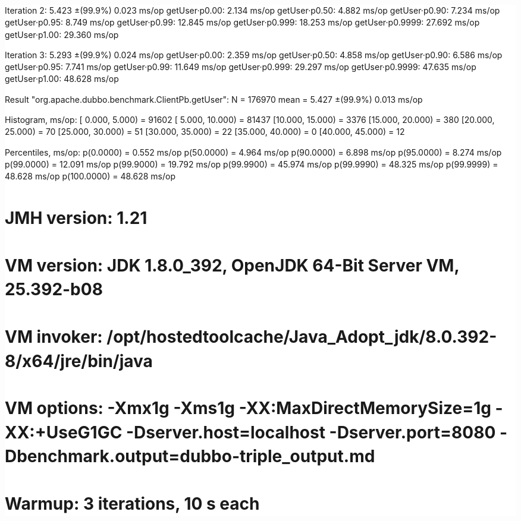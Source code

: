 Iteration   2: 5.423 ±(99.9%) 0.023 ms/op
                 getUser·p0.00:   2.134 ms/op
                 getUser·p0.50:   4.882 ms/op
                 getUser·p0.90:   7.234 ms/op
                 getUser·p0.95:   8.749 ms/op
                 getUser·p0.99:   12.845 ms/op
                 getUser·p0.999:  18.253 ms/op
                 getUser·p0.9999: 27.692 ms/op
                 getUser·p1.00:   29.360 ms/op

Iteration   3: 5.293 ±(99.9%) 0.024 ms/op
                 getUser·p0.00:   2.359 ms/op
                 getUser·p0.50:   4.858 ms/op
                 getUser·p0.90:   6.586 ms/op
                 getUser·p0.95:   7.741 ms/op
                 getUser·p0.99:   11.649 ms/op
                 getUser·p0.999:  29.297 ms/op
                 getUser·p0.9999: 47.635 ms/op
                 getUser·p1.00:   48.628 ms/op



Result "org.apache.dubbo.benchmark.ClientPb.getUser":
  N = 176970
  mean =      5.427 ±(99.9%) 0.013 ms/op

  Histogram, ms/op:
    [ 0.000,  5.000) = 91602 
    [ 5.000, 10.000) = 81437 
    [10.000, 15.000) = 3376 
    [15.000, 20.000) = 380 
    [20.000, 25.000) = 70 
    [25.000, 30.000) = 51 
    [30.000, 35.000) = 22 
    [35.000, 40.000) = 0 
    [40.000, 45.000) = 12 

  Percentiles, ms/op:
      p(0.0000) =      0.552 ms/op
     p(50.0000) =      4.964 ms/op
     p(90.0000) =      6.898 ms/op
     p(95.0000) =      8.274 ms/op
     p(99.0000) =     12.091 ms/op
     p(99.9000) =     19.792 ms/op
     p(99.9900) =     45.974 ms/op
     p(99.9990) =     48.325 ms/op
     p(99.9999) =     48.628 ms/op
    p(100.0000) =     48.628 ms/op


# JMH version: 1.21
# VM version: JDK 1.8.0_392, OpenJDK 64-Bit Server VM, 25.392-b08
# VM invoker: /opt/hostedtoolcache/Java_Adopt_jdk/8.0.392-8/x64/jre/bin/java
# VM options: -Xmx1g -Xms1g -XX:MaxDirectMemorySize=1g -XX:+UseG1GC -Dserver.host=localhost -Dserver.port=8080 -Dbenchmark.output=dubbo-triple_output.md
# Warmup: 3 iterations, 10 s each